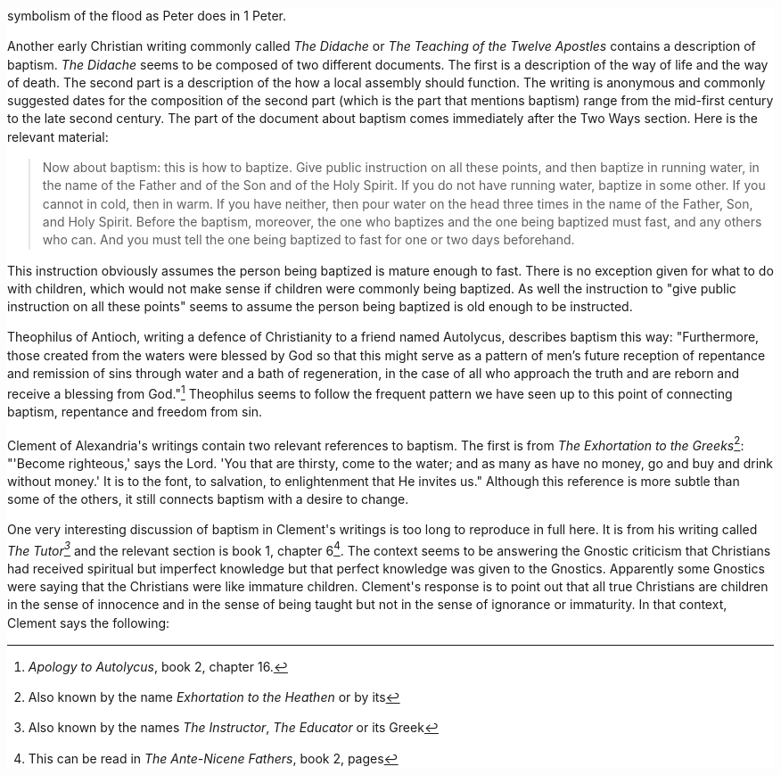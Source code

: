 symbolism of the flood as Peter does in 1 Peter.

Another early Christian writing commonly called *The Didache* or *The
Teaching of the Twelve Apostles* contains a description of baptism. *The
Didache* seems to be composed of two different documents. The first is a
description of the way of life and the way of death. The second part is
a description of the how a local assembly should function. The writing
is anonymous and commonly suggested dates for the composition of the
second part (which is the part that mentions baptism) range from the
mid-first century to the late second century. The part of the document
about baptism comes immediately after the Two Ways section. Here is the
relevant material:

> Now about baptism: this is how to baptize. Give public instruction on
all these points, and then baptize in running water, in the name of the
Father and of the Son and of the Holy Spirit. If you do not have running
water, baptize in some other. If you cannot in cold, then in warm. If
you have neither, then pour water on the head three times in the name of
the Father, Son, and Holy Spirit. Before the baptism, moreover, the one
who baptizes and the one being baptized must fast, and any others who
can. And you must tell the one being baptized to fast for one or two
days beforehand.

This instruction obviously assumes the person being baptized is mature
enough to fast. There is no exception given for what to do with
children, which would not make sense if children were commonly being
baptized. As well the instruction to "give public instruction on all
these points" seems to assume the person being baptized is old enough to
be instructed.

Theophilus of Antioch, writing a defence of Christianity to a friend
named Autolycus, describes baptism this way: "Furthermore, those created from the waters were
blessed by God so that this might serve as a pattern of men’s future
reception of repentance and remission of sins through water and
a bath of regeneration, in the case of all who approach the
truth and are reborn and receive a blessing from God."[^21]
Theophilus seems to follow the frequent pattern we have seen up to this
point of connecting baptism, repentance and freedom from sin.

Clement of Alexandria's writings contain two relevant references to
baptism. The first is from *The Exhortation to the Greeks*[^22]:
"'Become righteous,' says the Lord. 'You
that are thirsty, come to the water; and as many 
as have no money, go and buy and drink without 
money.' It is to the font, to salvation, to enlightenment that He invites us."
Although this
reference is more subtle than some of the others, it still connects
baptism with a desire to change.

One very interesting discussion of baptism in Clement's writings is too
long to reproduce in full here. It is from his writing called *The
Tutor[^23]* and the relevant section is book 1, chapter 6[^24]. The
context seems to be answering the Gnostic criticism that Christians had
received spiritual but imperfect knowledge but that perfect knowledge
was given to the Gnostics. Apparently some Gnostics were saying that the
Christians were like immature children. Clement's response is to point
out that all true Christians are children in the sense of innocence and
in the sense of being taught but not in the sense of ignorance or
immaturity. In that context, Clement says the following:


[^1]: Justin's *First Apology*, chapter 61.
[^2]: From a fragment which is from a catena on the book of Kings in the
[^3]: Tertullian's *A Treatise on the Soul*, chapter 39 & *On Baptism*,
[^4]: See Terullian's *Against Marcion*, book 5, chapter 10.
[^5]: See, for example, Justin's *First Apology*, chapter 61 & 66;
[^6]: This passage is often misused to teach that our works play no part
[^7]: Not only was Noah saved from the flood by the ark but he was saved
[^8]: Possibly what he says means that the appeal or answer to God is
[^9]: See for example, Origen's *Homilies on Leviticus* 8:3, Origen's
[^10]: Tertullian's *On Baptism*, chapter 18 mentions children being
[^11]: See *The Apostolic Traditions*, chapter 21.
[^12]: See Against Heresies, book 2, chapter 22.
[^13]: See *Against Heresies*, book 1, chapter 9 & book 5, chapter 15.
[^14]: See *The Demonstration of the Apostolic Preaching*, chapters
[^15]: *The Shepherd of Hermas*, forth commandment.
[^16]: Justin's *First Apology*, chapter 61.
[^17]: *First Apology*, chapter 65 & 66.
[^18]: *Dialogue with Trypho*, chapter 14.
[^19]: *Dialogue with Trypho*, chapter 86.
[^20]: *Dialogue with Trypho*, chapter 138.
[^21]: *Apology to Autolycus*, book 2, chapter 16.
[^22]: Also known by the name *Exhortation to the Heathen* or by its
[^23]: Also known by the names *The Instructor*, *The Educator* or its Greek
[^24]: This can be read in *The Ante-Nicene Fathers*, book 2, pages
[^25]: Since the Roman state church was practising baptism of children,
[^26]: If families who became Christian normally baptized their children when they were baptized, and most families had more children than adults (as would normally be the case) and if Christian parents normally baptized their children, then baptisms of children would outnumber the baptisms of adults, probably by a large number.
